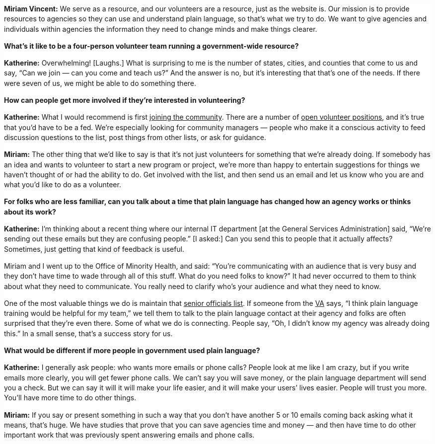 **Miriam Vincent:** We serve as a resource, and our volunteers are a resource, just as the website is. Our mission is to provide resources to agencies so they can use and understand plain language, so that’s what we try to do. We want to give agencies and individuals within agencies the information they need to change minds and make things clearer.

**What’s it like to be a four-person volunteer team running a government-wide resource?**

**Katherine:** Overwhelming! [Laughs.] What is surprising to me is the number of states, cities, and counties that come to us and say, “Can we join — can you come and teach us?” And the answer is no, but it’s interesting that that’s one of the needs. If there were seven of us, we might be able to do something there.

**How can people get more involved if they’re interested in volunteering?**

**Katherine:** What I would recommend is first [joining the community](https://www.digitalgov.gov/communities/plain-language/). There are a number of [open volunteer positions](https://plainlanguage.gov/about/get-involved/), and it’s true that you’d have to be a fed. We’re especially looking for community managers — people who make it a conscious activity to feed discussion questions to the list, post things from other lists, or ask for guidance.

**Miriam:** The other thing that we’d like to say is that it’s not just volunteers for something that we’re already doing. If somebody has an idea and wants to volunteer to start a new program or project, we’re more than happy to entertain suggestions for things we haven’t thought of or had the ability to do. Get involved with the list, and then send us an email and let us know who you are and what you’d like to do as a volunteer.

**For folks who are less familiar, can you talk about a time that plain language has changed how an agency works or thinks about its work?**

**Katherine:** I’m thinking about a recent thing where our internal IT department [at the General Services Administration] said, “We’re sending out these emails but they are confusing people.” [I asked:] Can you send this to people that it actually affects? Sometimes, just getting that kind of feedback is useful.

Miriam and I went up to the Office of Minority Health, and said: “You’re communicating with an audience that is very busy and they don’t have time to wade through all of this stuff. What do you need folks to know?” It had never occurred to them to think about what they need to communicate. You really need to clarify who’s your audience and what they need to know.

One of the most valuable things we do is maintain that [senior officials list](https://plainlanguage.gov/law/agency-programs/). If someone from the [VA](https://www.va.gov/) says, “I think plain language training would be helpful for my team,” we tell them to talk to the plain language contact at their agency and folks are often surprised that they’re even there. Some of what we do is connecting. People say, “Oh, I didn’t know my agency was already doing this.” In a small sense, that’s a success story for us.

**What would be different if more people in government used plain language?**

**Katherine:** I generally ask people: who wants more emails or phone calls? People look at me like I am crazy, but if you write emails more clearly, you will get fewer phone calls. We can’t say you will save money, or the plain language department will send you a check. But we can say it will it will make your life easier, and it will make your users’ lives easier. People will trust you more. You’ll have more time to do other things.

**Miriam:** If you say or present something in such a way that you don’t have another 5 or 10 emails coming back asking what it means, that’s huge. We have studies that prove that you can save agencies time and money — and then have time to do other important work that was previously spent answering emails and phone calls.
